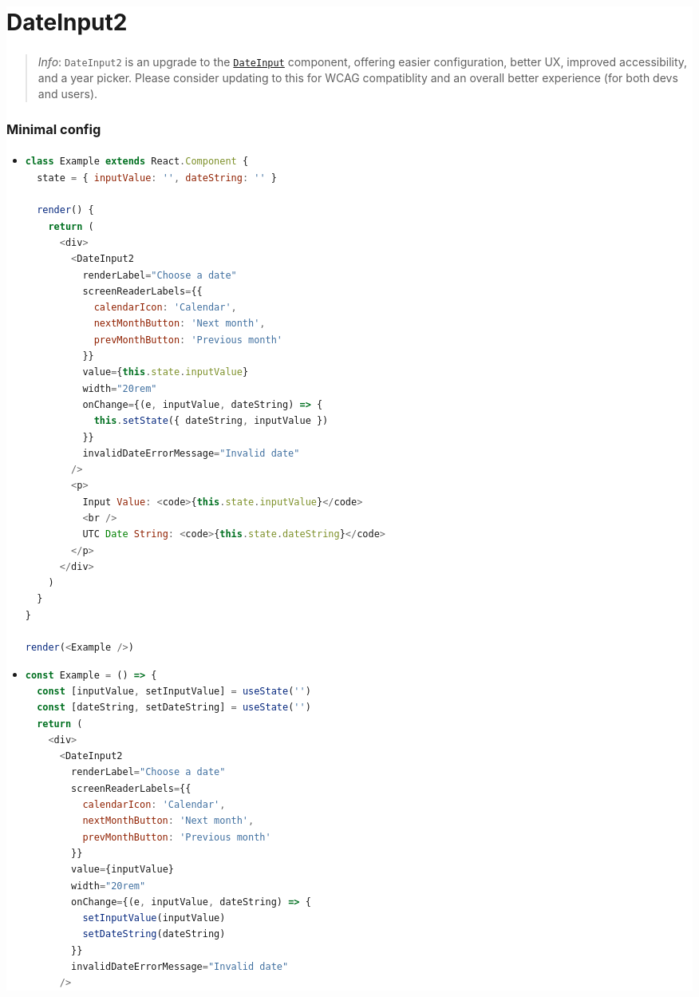 # DateInput2


> _Info_: `DateInput2` is an upgrade to the [`DateInput`](/#DateInput) component, offering easier configuration, better UX, improved accessibility, and a year picker. Please consider updating to this for WCAG compatiblity and an overall better experience (for both devs and users).

### Minimal config

- ```js
  class Example extends React.Component {
    state = { inputValue: '', dateString: '' }

    render() {
      return (
        <div>
          <DateInput2
            renderLabel="Choose a date"
            screenReaderLabels={{
              calendarIcon: 'Calendar',
              nextMonthButton: 'Next month',
              prevMonthButton: 'Previous month'
            }}
            value={this.state.inputValue}
            width="20rem"
            onChange={(e, inputValue, dateString) => {
              this.setState({ dateString, inputValue })
            }}
            invalidDateErrorMessage="Invalid date"
          />
          <p>
            Input Value: <code>{this.state.inputValue}</code>
            <br />
            UTC Date String: <code>{this.state.dateString}</code>
          </p>
        </div>
      )
    }
  }

  render(<Example />)
  ```

- ```js
  const Example = () => {
    const [inputValue, setInputValue] = useState('')
    const [dateString, setDateString] = useState('')
    return (
      <div>
        <DateInput2
          renderLabel="Choose a date"
          screenReaderLabels={{
            calendarIcon: 'Calendar',
            nextMonthButton: 'Next month',
            prevMonthButton: 'Previous month'
          }}
          value={inputValue}
          width="20rem"
          onChange={(e, inputValue, dateString) => {
            setInputValue(inputValue)
            setDateString(dateString)
          }}
          invalidDateErrorMessage="Invalid date"
        />
  ```